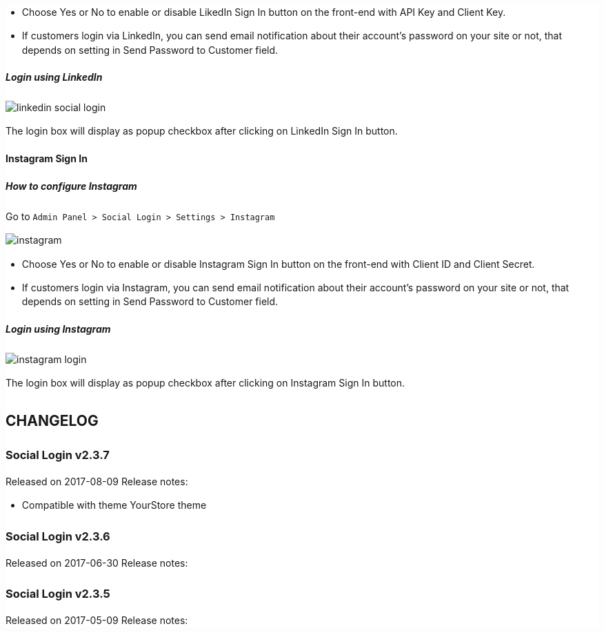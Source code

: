 * Choose Yes or No to enable or disable LikedIn Sign In button on the front-end with API Key and Client Key.

* If customers login via LinkedIn, you can send email notification about their account’s password on your site or not, that depends on setting in Send Password to Customer field.

##### Login using LinkedIn


![linkedin social login](https://i.imgur.com/IKERf5H.png)

The login box will display as popup checkbox after clicking on LinkedIn Sign In button.

#### Instagram Sign In


##### How to configure Instagram


Go to `Admin Panel > Social Login > Settings > Instagram`

![instagram](http://i.imgur.com/Pahpc6R.png)

* Choose Yes or No to enable or disable Instagram Sign In button on the front-end with Client ID and Client Secret.

* If customers login via Instagram, you can send email notification about their account’s password on your site or not, that depends on setting in Send Password to Customer field.

##### Login using Instagram

![instagram login](https://i.imgur.com/ha2CxQ0.png)

The login box will display as popup checkbox after clicking on Instagram Sign In button.




## CHANGELOG 

### Social Login v2.3.7
Released on  2017-08-09
Release notes: 

+ Compatible with theme YourStore theme



### Social Login v2.3.6
Released on  2017-06-30
Release notes: 





### Social Login v2.3.5
Released on  2017-05-09
Release notes: 
